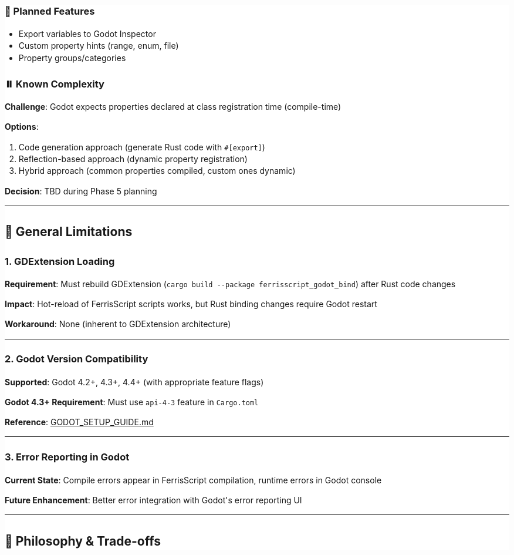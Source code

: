 ### 🎯 Planned Features

- Export variables to Godot Inspector
- Custom property hints (range, enum, file)
- Property groups/categories

### ⏸️ Known Complexity

**Challenge**: Godot expects properties declared at class registration time (compile-time)

**Options**:

1. Code generation approach (generate Rust code with `#[export]`)
2. Reflection-based approach (dynamic property registration)
3. Hybrid approach (common properties compiled, custom ones dynamic)

**Decision**: TBD during Phase 5 planning

---

## 📝 General Limitations

### 1. GDExtension Loading

**Requirement**: Must rebuild GDExtension (`cargo build --package ferrisscript_godot_bind`) after Rust code changes

**Impact**: Hot-reload of FerrisScript scripts works, but Rust binding changes require Godot restart

**Workaround**: None (inherent to GDExtension architecture)

---

### 2. Godot Version Compatibility

**Supported**: Godot 4.2+, 4.3+, 4.4+ (with appropriate feature flags)

**Godot 4.3+ Requirement**: Must use `api-4-3` feature in `Cargo.toml`

**Reference**: [GODOT_SETUP_GUIDE.md](../../GODOT_SETUP_GUIDE.md)

---

### 3. Error Reporting in Godot

**Current State**: Compile errors appear in FerrisScript compilation, runtime errors in Godot console

**Future Enhancement**: Better error integration with Godot's error reporting UI

---

## 🎯 Philosophy & Trade-offs

